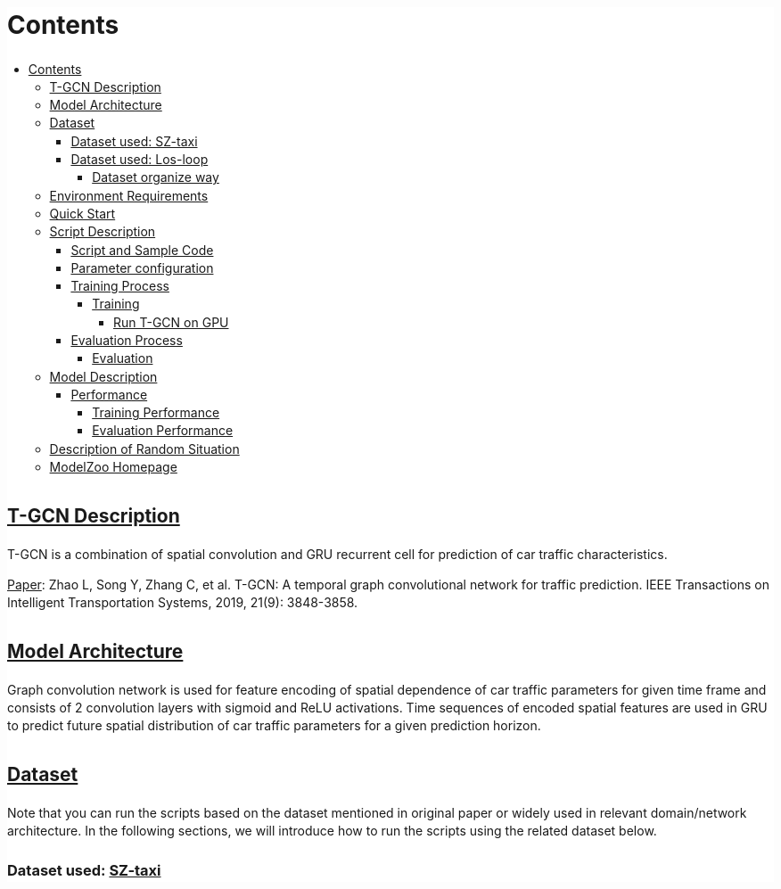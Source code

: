 # Contents

- [Contents](#contents)
    - [T-GCN Description](#t-gcn-description)
    - [Model Architecture](#model-architecture)
    - [Dataset](#dataset)
        - [Dataset used: SZ-taxi](#dataset-used-sz-taxi)
        - [Dataset used: Los-loop](#dataset-used-los-loop)
            - [Dataset organize way](#dataset-organize-way)
    - [Environment Requirements](#environment-requirements)
    - [Quick Start](#quick-start)
    - [Script Description](#script-description)
        - [Script and Sample Code](#script-and-sample-code)
        - [Parameter configuration](#parameter-configuration)
        - [Training Process](#training-process)
            - [Training](#training-1)
                - [Run T-GCN on GPU](#run-t-gcn-on-gpu)
        - [Evaluation Process](#evaluation-process)
            - [Evaluation](#evaluation-1)
    - [Model Description](#model-description)
        - [Performance](#performance)
            - [Training Performance](#training-performance)
            - [Evaluation Performance](#evaluation-performance)
    - [Description of Random Situation](#description-of-random-situation)
    - [ModelZoo Homepage](#modelzoo-homepage)

## [T-GCN Description](#contents)

T-GCN is a combination of spatial convolution and GRU recurrent cell for prediction of car traffic characteristics.

[Paper](https://arxiv.org/pdf/1811.05320v3.pdf): Zhao L, Song Y, Zhang C, et al. T-GCN: A temporal graph convolutional network for traffic prediction. IEEE Transactions on Intelligent Transportation Systems, 2019, 21(9): 3848-3858.

## [Model Architecture](#contents)

Graph convolution network is used for feature encoding of spatial dependence of car traffic parameters for given time frame and consists of 2 convolution layers with sigmoid and ReLU activations. Time sequences of encoded spatial features are used in GRU to predict future spatial distribution of car traffic parameters for a given prediction horizon.

## [Dataset](#contents)

Note that you can run the scripts based on the dataset mentioned in original paper or widely used in relevant domain/network architecture. In the following sections, we will introduce how to run the scripts using the related dataset below.

### Dataset used: [SZ-taxi](<https://github.com/lehaifeng/T-GCN/tree/master/T-GCN/T-GCN-PyTorch/data>)
